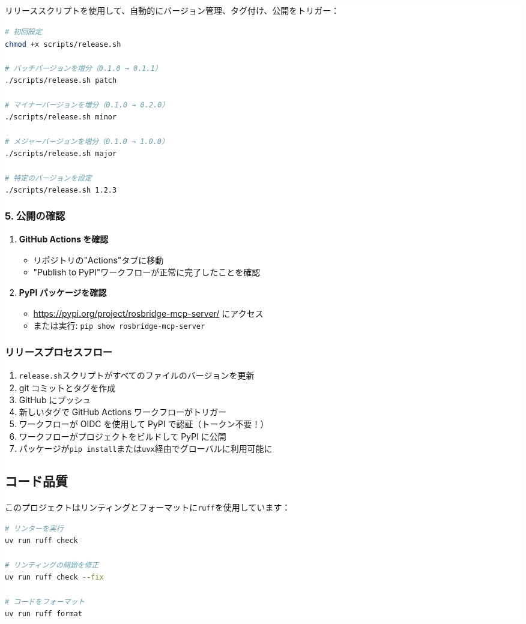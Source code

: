 リリーススクリプトを使用して、自動的にバージョン管理、タグ付け、公開をトリガー：

```bash
# 初回設定
chmod +x scripts/release.sh

# パッチバージョンを増分（0.1.0 → 0.1.1）
./scripts/release.sh patch

# マイナーバージョンを増分（0.1.0 → 0.2.0）
./scripts/release.sh minor

# メジャーバージョンを増分（0.1.0 → 1.0.0）
./scripts/release.sh major

# 特定のバージョンを設定
./scripts/release.sh 1.2.3
```

### 5. 公開の確認

1. **GitHub Actions を確認**

   - リポジトリの"Actions"タブに移動
   - "Publish to PyPI"ワークフローが正常に完了したことを確認

2. **PyPI パッケージを確認**
   - https://pypi.org/project/rosbridge-mcp-server/ にアクセス
   - または実行: `pip show rosbridge-mcp-server`

### リリースプロセスフロー

1. `release.sh`スクリプトがすべてのファイルのバージョンを更新
2. git コミットとタグを作成
3. GitHub にプッシュ
4. 新しいタグで GitHub Actions ワークフローがトリガー
5. ワークフローが OIDC を使用して PyPI で認証（トークン不要！）
6. ワークフローがプロジェクトをビルドして PyPI に公開
7. パッケージが`pip install`または`uvx`経由でグローバルに利用可能に

## コード品質

このプロジェクトはリンティングとフォーマットに`ruff`を使用しています：

```bash
# リンターを実行
uv run ruff check

# リンティングの問題を修正
uv run ruff check --fix

# コードをフォーマット
uv run ruff format
```
